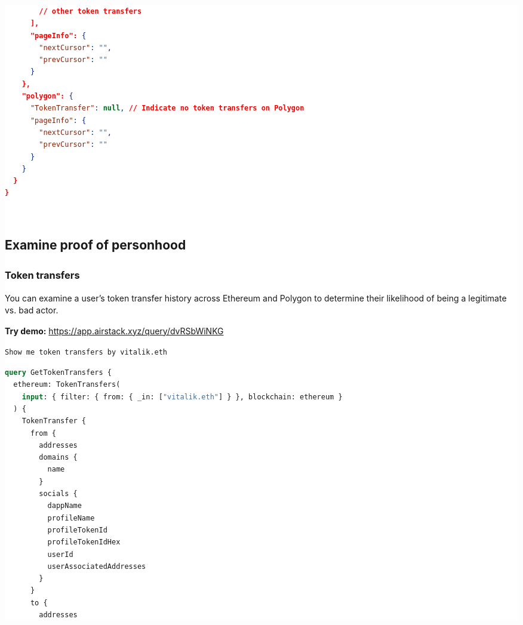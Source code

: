 ```json Response
        // other token transfers
      ],
      "pageInfo": {
        "nextCursor": "",
        "prevCursor": ""
      }
    },
    "polygon": {
      "TokenTransfer": null, // Indicate no token transfers on Polygon
      "pageInfo": {
        "nextCursor": "",
        "prevCursor": ""
      }
    }
  }
}
```

</TabItem>
</Tabs>

<br/>

## Examine proof of personhood

### Token transfers

You can examine a user’s token transfer history across Ethereum and Polygon to determine their likelihood of being a legitimate vs. bad actor.

**Try demo:** https://app.airstack.xyz/query/dvRSbWiNKG

<Tabs>
<TabItem value="prompt" label="Prompt"  >

```text
Show me token transfers by vitalik.eth
```

</TabItem>
</Tabs>

<Tabs>
<TabItem value="query" label="Query"  >

```graphql Query
query GetTokenTransfers {
  ethereum: TokenTransfers(
    input: { filter: { from: { _in: ["vitalik.eth"] } }, blockchain: ethereum }
  ) {
    TokenTransfer {
      from {
        addresses
        domains {
          name
        }
        socials {
          dappName
          profileName
          profileTokenId
          profileTokenIdHex
          userId
          userAssociatedAddresses
        }
      }
      to {
        addresses
```